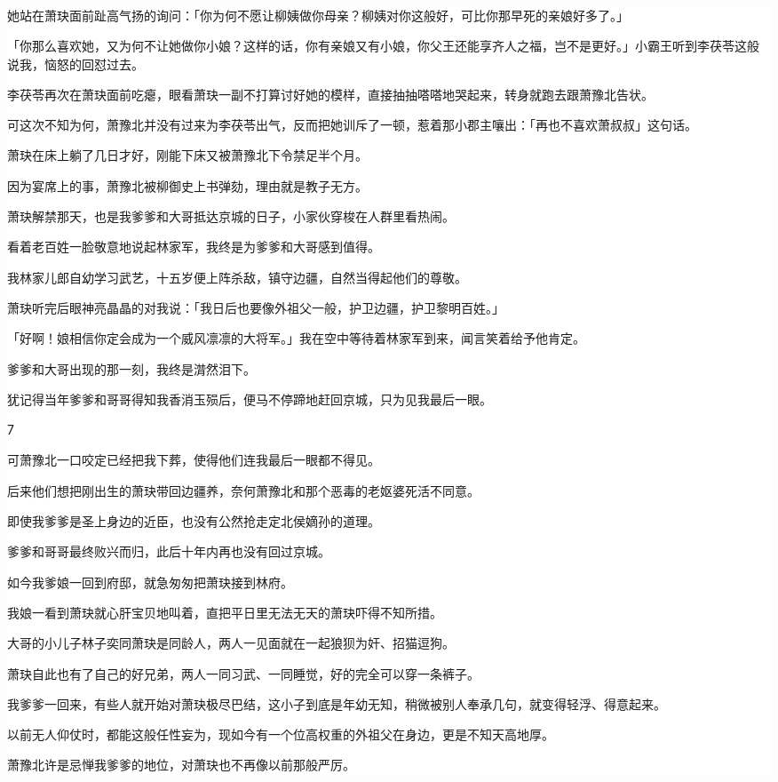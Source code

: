 她站在萧玦面前趾高气扬的询问：「你为何不愿让柳姨做你母亲？柳姨对你这般好，可比你那早死的亲娘好多了。」


「你那么喜欢她，又为何不让她做你小娘？这样的话，你有亲娘又有小娘，你父王还能享齐人之福，岂不是更好。」小霸王听到李茯苓这般说我，恼怒的回怼过去。


李茯苓再次在萧玦面前吃瘪，眼看萧玦一副不打算讨好她的模样，直接抽抽嗒嗒地哭起来，转身就跑去跟萧豫北告状。


可这次不知为何，萧豫北并没有过来为李茯苓出气，反而把她训斥了一顿，惹着那小郡主嚷出：「再也不喜欢萧叔叔」这句话。


萧玦在床上躺了几日才好，刚能下床又被萧豫北下令禁足半个月。


因为宴席上的事，萧豫北被柳御史上书弹劾，理由就是教子无方。


萧玦解禁那天，也是我爹爹和大哥抵达京城的日子，小家伙穿梭在人群里看热闹。


看着老百姓一脸敬意地说起林家军，我终是为爹爹和大哥感到值得。


我林家儿郎自幼学习武艺，十五岁便上阵杀敌，镇守边疆，自然当得起他们的尊敬。


萧玦听完后眼神亮晶晶的对我说：「我日后也要像外祖父一般，护卫边疆，护卫黎明百姓。」


「好啊！娘相信你定会成为一个威风凛凛的大将军。」我在空中等待着林家军到来，闻言笑着给予他肯定。


爹爹和大哥出现的那一刻，我终是潸然泪下。


犹记得当年爹爹和哥哥得知我香消玉殒后，便马不停蹄地赶回京城，只为见我最后一眼。


7


可萧豫北一口咬定已经把我下葬，使得他们连我最后一眼都不得见。


后来他们想把刚出生的萧玦带回边疆养，奈何萧豫北和那个恶毒的老妪婆死活不同意。


即使我爹爹是圣上身边的近臣，也没有公然抢走定北侯嫡孙的道理。


爹爹和哥哥最终败兴而归，此后十年内再也没有回过京城。


如今我爹娘一回到府邸，就急匆匆把萧玦接到林府。


我娘一看到萧玦就心肝宝贝地叫着，直把平日里无法无天的萧玦吓得不知所措。


大哥的小儿子林子奕同萧玦是同龄人，两人一见面就在一起狼狈为奸、招猫逗狗。


萧玦自此也有了自己的好兄弟，两人一同习武、一同睡觉，好的完全可以穿一条裤子。


我爹爹一回来，有些人就开始对萧玦极尽巴结，这小子到底是年幼无知，稍微被别人奉承几句，就变得轻浮、得意起来。


以前无人仰仗时，都能这般任性妄为，现如今有一个位高权重的外祖父在身边，更是不知天高地厚。


萧豫北许是忌惮我爹爹的地位，对萧玦也不再像以前那般严厉。
